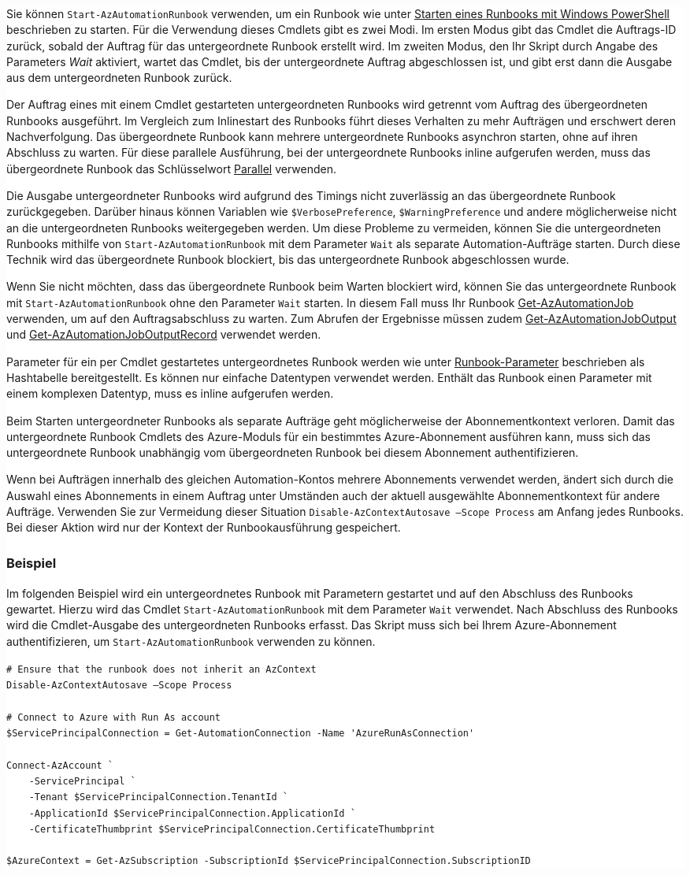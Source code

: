 Sie können `Start-AzAutomationRunbook` verwenden, um ein Runbook wie unter [Starten eines Runbooks mit Windows PowerShell](start-runbooks.md#start-a-runbook-with-powershell) beschrieben zu starten. Für die Verwendung dieses Cmdlets gibt es zwei Modi. Im ersten Modus gibt das Cmdlet die Auftrags-ID zurück, sobald der Auftrag für das untergeordnete Runbook erstellt wird. Im zweiten Modus, den Ihr Skript durch Angabe des Parameters *Wait* aktiviert, wartet das Cmdlet, bis der untergeordnete Auftrag abgeschlossen ist, und gibt erst dann die Ausgabe aus dem untergeordneten Runbook zurück.

Der Auftrag eines mit einem Cmdlet gestarteten untergeordneten Runbooks wird getrennt vom Auftrag des übergeordneten Runbooks ausgeführt. Im Vergleich zum Inlinestart des Runbooks führt dieses Verhalten zu mehr Aufträgen und erschwert deren Nachverfolgung. Das übergeordnete Runbook kann mehrere untergeordnete Runbooks asynchron starten, ohne auf ihren Abschluss zu warten. Für diese parallele Ausführung, bei der untergeordnete Runbooks inline aufgerufen werden, muss das übergeordnete Runbook das Schlüsselwort [Parallel](automation-powershell-workflow.md#parallel-processing) verwenden.

Die Ausgabe untergeordneter Runbooks wird aufgrund des Timings nicht zuverlässig an das übergeordnete Runbook zurückgegeben. Darüber hinaus können Variablen wie `$VerbosePreference`, `$WarningPreference` und andere möglicherweise nicht an die untergeordneten Runbooks weitergegeben werden. Um diese Probleme zu vermeiden, können Sie die untergeordneten Runbooks mithilfe von `Start-AzAutomationRunbook` mit dem Parameter `Wait` als separate Automation-Aufträge starten. Durch diese Technik wird das übergeordnete Runbook blockiert, bis das untergeordnete Runbook abgeschlossen wurde.

Wenn Sie nicht möchten, dass das übergeordnete Runbook beim Warten blockiert wird, können Sie das untergeordnete Runbook mit `Start-AzAutomationRunbook` ohne den Parameter `Wait` starten. In diesem Fall muss Ihr Runbook [Get-AzAutomationJob](/powershell/module/az.automation/get-azautomationjob) verwenden, um auf den Auftragsabschluss zu warten. Zum Abrufen der Ergebnisse müssen zudem [Get-AzAutomationJobOutput](/powershell/module/az.automation/get-azautomationjoboutput) und [Get-AzAutomationJobOutputRecord](/powershell/module/az.automation/get-azautomationjoboutputrecord) verwendet werden.

Parameter für ein per Cmdlet gestartetes untergeordnetes Runbook werden wie unter [Runbook-Parameter](start-runbooks.md#runbook-parameters) beschrieben als Hashtabelle bereitgestellt. Es können nur einfache Datentypen verwendet werden. Enthält das Runbook einen Parameter mit einem komplexen Datentyp, muss es inline aufgerufen werden.

Beim Starten untergeordneter Runbooks als separate Aufträge geht möglicherweise der Abonnementkontext verloren. Damit das untergeordnete Runbook Cmdlets des Azure-Moduls für ein bestimmtes Azure-Abonnement ausführen kann, muss sich das untergeordnete Runbook unabhängig vom übergeordneten Runbook bei diesem Abonnement authentifizieren.

Wenn bei Aufträgen innerhalb des gleichen Automation-Kontos mehrere Abonnements verwendet werden, ändert sich durch die Auswahl eines Abonnements in einem Auftrag unter Umständen auch der aktuell ausgewählte Abonnementkontext für andere Aufträge. Verwenden Sie zur Vermeidung dieser Situation `Disable-AzContextAutosave –Scope Process` am Anfang jedes Runbooks. Bei dieser Aktion wird nur der Kontext der Runbookausführung gespeichert.

### <a name="example"></a>Beispiel

Im folgenden Beispiel wird ein untergeordnetes Runbook mit Parametern gestartet und auf den Abschluss des Runbooks gewartet. Hierzu wird das Cmdlet `Start-AzAutomationRunbook` mit dem Parameter `Wait` verwendet. Nach Abschluss des Runbooks wird die Cmdlet-Ausgabe des untergeordneten Runbooks erfasst. Das Skript muss sich bei Ihrem Azure-Abonnement authentifizieren, um `Start-AzAutomationRunbook` verwenden zu können.

```azurepowershell-interactive
# Ensure that the runbook does not inherit an AzContext
Disable-AzContextAutosave –Scope Process

# Connect to Azure with Run As account
$ServicePrincipalConnection = Get-AutomationConnection -Name 'AzureRunAsConnection'

Connect-AzAccount `
    -ServicePrincipal `
    -Tenant $ServicePrincipalConnection.TenantId `
    -ApplicationId $ServicePrincipalConnection.ApplicationId `
    -CertificateThumbprint $ServicePrincipalConnection.CertificateThumbprint

$AzureContext = Get-AzSubscription -SubscriptionId $ServicePrincipalConnection.SubscriptionID

```